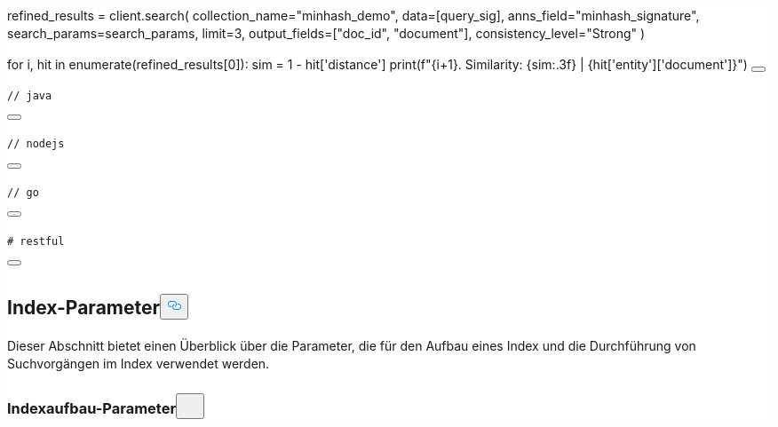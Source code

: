 refined_results = client.search(
    collection_name=<span class="hljs-string">&quot;minhash_demo&quot;</span>,
    data=[query_sig],
    anns_field=<span class="hljs-string">&quot;minhash_signature&quot;</span>,
<span class="highlighted-wrapper-line">    search_params=search_params,</span>
    limit=<span class="hljs-number">3</span>,
    output_fields=[<span class="hljs-string">&quot;doc_id&quot;</span>, <span class="hljs-string">&quot;document&quot;</span>],
    consistency_level=<span class="hljs-string">&quot;Strong&quot;</span>
)

<span class="hljs-keyword">for</span> i, hit <span class="hljs-keyword">in</span> <span class="hljs-built_in">enumerate</span>(refined_results[<span class="hljs-number">0</span>]):
    sim = <span class="hljs-number">1</span> - hit[<span class="hljs-string">&#x27;distance&#x27;</span>]
    <span class="hljs-built_in">print</span>(<span class="hljs-string">f&quot;<span class="hljs-subst">{i+<span class="hljs-number">1</span>}</span>. Similarity: <span class="hljs-subst">{sim:<span class="hljs-number">.3</span>f}</span> | <span class="hljs-subst">{hit[<span class="hljs-string">&#x27;entity&#x27;</span>][<span class="hljs-string">&#x27;document&#x27;</span>]}</span>&quot;</span>)
<button class="copy-code-btn"></button></code></pre>
<pre><code translate="no" class="language-java"><span class="hljs-comment">// java</span>
<button class="copy-code-btn"></button></code></pre>
<pre><code translate="no" class="language-javascript"><span class="hljs-comment">// nodejs</span>
<button class="copy-code-btn"></button></code></pre>
<pre><code translate="no" class="language-go"><span class="hljs-comment">// go</span>
<button class="copy-code-btn"></button></code></pre>
<pre><code translate="no" class="language-bash"><span class="hljs-comment"># restful</span>
<button class="copy-code-btn"></button></code></pre>
<h2 id="Index-params" class="common-anchor-header">Index-Parameter<button data-href="#Index-params" class="anchor-icon" translate="no">
      <svg translate="no"
        aria-hidden="true"
        focusable="false"
        height="20"
        version="1.1"
        viewBox="0 0 16 16"
        width="16"
      >
        <path
          fill="#0092E4"
          fill-rule="evenodd"
          d="M4 9h1v1H4c-1.5 0-3-1.69-3-3.5S2.55 3 4 3h4c1.45 0 3 1.69 3 3.5 0 1.41-.91 2.72-2 3.25V8.59c.58-.45 1-1.27 1-2.09C10 5.22 8.98 4 8 4H4c-.98 0-2 1.22-2 2.5S3 9 4 9zm9-3h-1v1h1c1 0 2 1.22 2 2.5S13.98 12 13 12H9c-.98 0-2-1.22-2-2.5 0-.83.42-1.64 1-2.09V6.25c-1.09.53-2 1.84-2 3.25C6 11.31 7.55 13 9 13h4c1.45 0 3-1.69 3-3.5S14.5 6 13 6z"
        ></path>
      </svg>
    </button></h2><p>Dieser Abschnitt bietet einen Überblick über die Parameter, die für den Aufbau eines Index und die Durchführung von Suchvorgängen im Index verwendet werden.</p>
<h3 id="Index-building-params" class="common-anchor-header">Indexaufbau-Parameter<button data-href="#Index-building-params" class="anchor-icon" translate="no">
      <svg translate="no"
        aria-hidden="true"
        focusable="false"
        height="20"
        version="1.1"
        viewBox="0 0 16 16"
        width="16"
      >
        <path
          fill="#0092E4"
          fill-rule="evenodd"